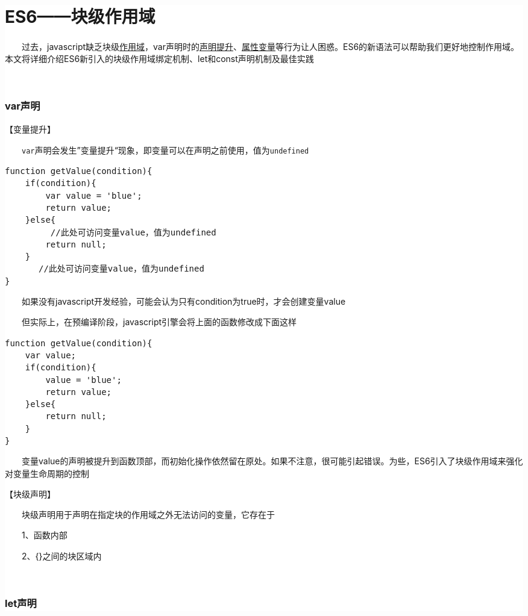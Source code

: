 # ES6——块级作用域

&emsp;&emsp;过去，javascript缺乏块级[作用域](http://www.cnblogs.com/xiaohuochai/p/5699739.html)，var声明时的[声明提升](http://www.cnblogs.com/xiaohuochai/p/5549833.html#anchor6)、[属性变量](http://www.cnblogs.com/xiaohuochai/p/5549833.html#anchor7)等行为让人困惑。ES6的新语法可以帮助我们更好地控制作用域。本文将详细介绍ES6新引入的块级作用域绑定机制、let和const声明机制及最佳实践

&nbsp;

### var声明

【变量提升】

&emsp;&emsp;`var`声明会发生&rdquo;变量提升&ldquo;现象，即变量可以在声明之前使用，值为`undefined`&nbsp;

<div>
<pre>function getValue(condition){
    if(condition){
        var value = 'blue';
        return value;
    }else{
         //此处可访问变量value，值为undefined
        return null;
    }
　　　　//此处可访问变量value，值为undefined
}</pre>
</div>

&emsp;&emsp;如果没有javascript开发经验，可能会认为只有condition为true时，才会创建变量value

&emsp;&emsp;但实际上，在预编译阶段，javascript引擎会将上面的函数修改成下面这样

<div>
<pre>function getValue(condition){
    var value;
    if(condition){
        value = 'blue';
        return value;
    }else{
        return null;
    }
}</pre>
</div>

&emsp;&emsp;变量value的声明被提升到函数顶部，而初始化操作依然留在原处。如果不注意，很可能引起错误。为些，ES6引入了块级作用域来强化对变量生命周期的控制

【块级声明】

&emsp;&emsp;块级声明用于声明在指定块的作用域之外无法访问的变量，它存在于

&emsp;&emsp;1、函数内部

&emsp;&emsp;2、{}之间的块区域内

&nbsp;

### let声明
